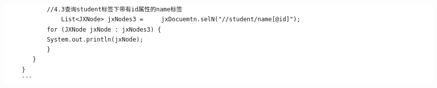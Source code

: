            		//4.3查询student标签下带有id属性的name标签
           		  	List<JXNode> jxNodes3 = 	jxDocuemtn.selN("//student/name[@id]");
           		for (JXNode jxNode : jxNodes3) {
           		System.out.println(jxNode);
           		}
         	}
         }
         ```

         

